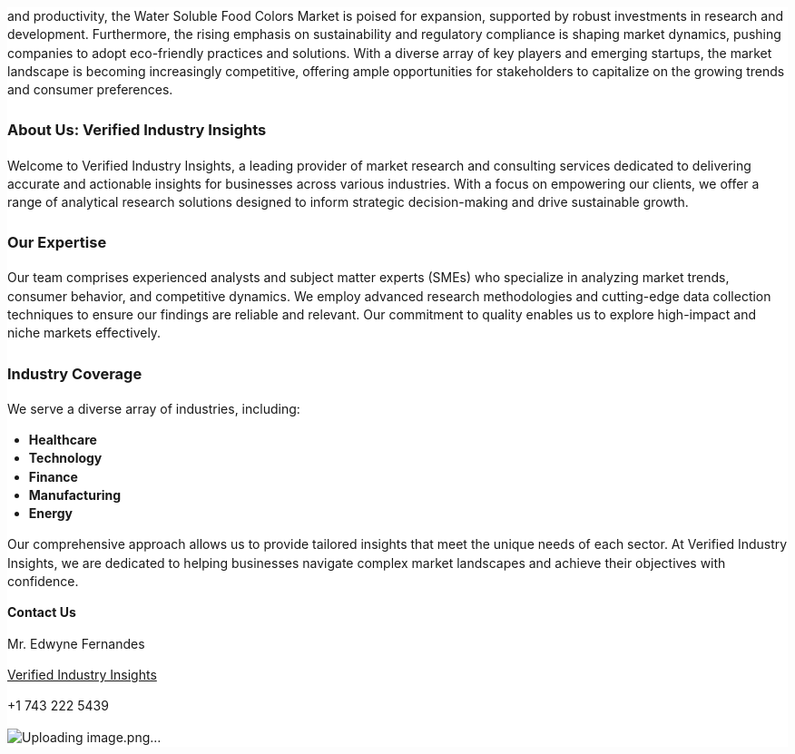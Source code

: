 and productivity, the Water Soluble Food Colors Market is poised for expansion, supported by robust investments in research and development. Furthermore, the rising emphasis on sustainability and regulatory compliance is shaping market dynamics, pushing companies to adopt eco-friendly practices and solutions. With a diverse array of key players and emerging startups, the market landscape is becoming increasingly competitive, offering ample opportunities for stakeholders to capitalize on the growing trends and consumer preferences.</p><h3>About Us: Verified Industry Insights</h3><p>Welcome to Verified Industry Insights, a leading provider of market research and consulting services dedicated to delivering accurate and actionable insights for businesses across various industries. With a focus on empowering our clients, we offer a range of analytical research solutions designed to inform strategic decision-making and drive sustainable growth.</p><h3>Our Expertise</h3><p>Our team comprises experienced analysts and subject matter experts (SMEs) who specialize in analyzing market trends, consumer behavior, and competitive dynamics. We employ advanced research methodologies and cutting-edge data collection techniques to ensure our findings are reliable and relevant. Our commitment to quality enables us to explore high-impact and niche markets effectively.</p><h3>Industry Coverage</h3><p>We serve a diverse array of industries, including:</p><ul><li><strong>Healthcare</strong></li><li><strong>Technology</strong></li><li><strong>Finance</strong></li><li><strong>Manufacturing</strong></li><li><strong>Energy</strong></li></ul><p>Our comprehensive approach allows us to provide tailored insights that meet the unique needs of each sector. At Verified Industry Insights, we are dedicated to helping businesses navigate complex market landscapes and achieve their objectives with confidence.</p><p><strong>Contact Us</strong></p><p>Mr. Edwyne Fernandes</p><p><a href="https://www.verifiedindustryinsights.com/">Verified Industry Insights</a></p><p>+1 743 222 5439</p>
![Uploading image.png…]()
